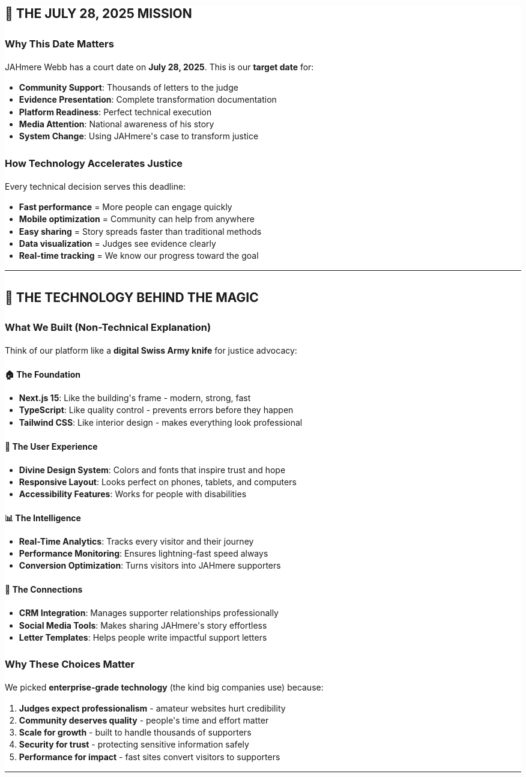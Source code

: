 
## 🎯 **THE JULY 28, 2025 MISSION**

### **Why This Date Matters**
JAHmere Webb has a court date on **July 28, 2025**. This is our **target date** for:
- **Community Support**: Thousands of letters to the judge
- **Evidence Presentation**: Complete transformation documentation
- **Platform Readiness**: Perfect technical execution
- **Media Attention**: National awareness of his story
- **System Change**: Using JAHmere's case to transform justice

### **How Technology Accelerates Justice**
Every technical decision serves this deadline:
- **Fast performance** = More people can engage quickly
- **Mobile optimization** = Community can help from anywhere
- **Easy sharing** = Story spreads faster than traditional methods
- **Data visualization** = Judges see evidence clearly
- **Real-time tracking** = We know our progress toward the goal

---

## 🔧 **THE TECHNOLOGY BEHIND THE MAGIC**

### **What We Built (Non-Technical Explanation)**
Think of our platform like a **digital Swiss Army knife** for justice advocacy:

#### **🏠 The Foundation**
- **Next.js 15**: Like the building's frame - modern, strong, fast
- **TypeScript**: Like quality control - prevents errors before they happen
- **Tailwind CSS**: Like interior design - makes everything look professional

#### **🎨 The User Experience**  
- **Divine Design System**: Colors and fonts that inspire trust and hope
- **Responsive Layout**: Looks perfect on phones, tablets, and computers
- **Accessibility Features**: Works for people with disabilities

#### **📊 The Intelligence**
- **Real-Time Analytics**: Tracks every visitor and their journey
- **Performance Monitoring**: Ensures lightning-fast speed always
- **Conversion Optimization**: Turns visitors into JAHmere supporters

#### **🔗 The Connections**
- **CRM Integration**: Manages supporter relationships professionally
- **Social Media Tools**: Makes sharing JAHmere's story effortless
- **Letter Templates**: Helps people write impactful support letters

### **Why These Choices Matter**
We picked **enterprise-grade technology** (the kind big companies use) because:
1. **Judges expect professionalism** - amateur websites hurt credibility
2. **Community deserves quality** - people's time and effort matter
3. **Scale for growth** - built to handle thousands of supporters
4. **Security for trust** - protecting sensitive information safely
5. **Performance for impact** - fast sites convert visitors to supporters

---